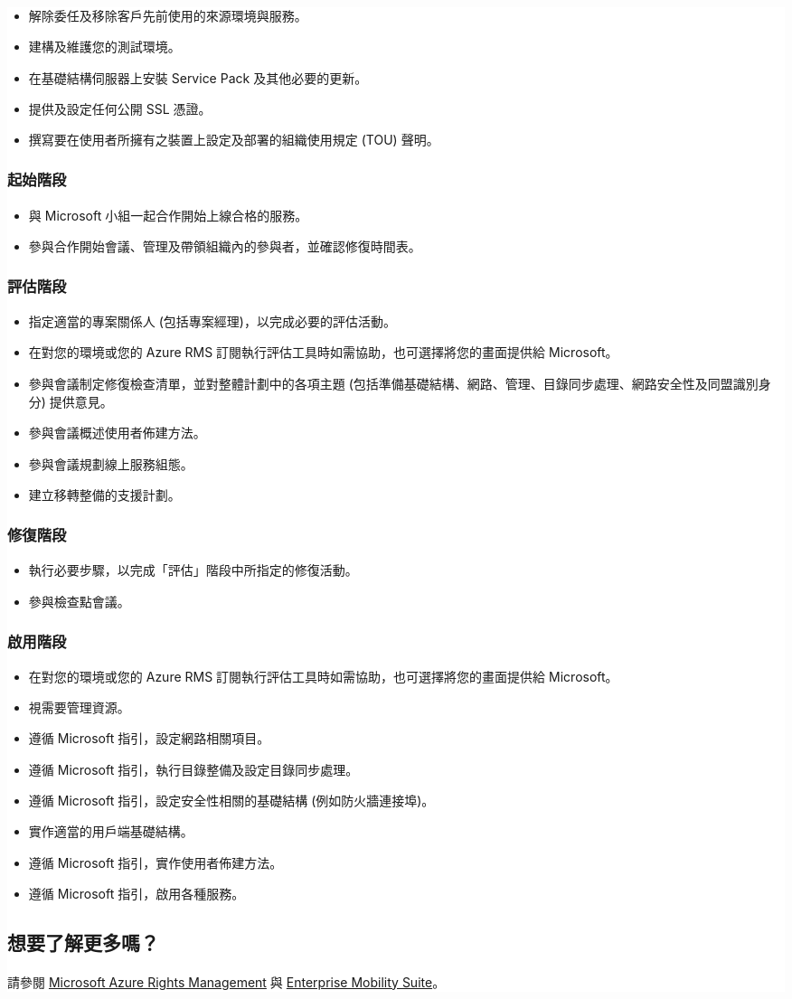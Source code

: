 -   解除委任及移除客戶先前使用的來源環境與服務。

-   建構及維護您的測試環境。

-   在基礎結構伺服器上安裝 Service Pack 及其他必要的更新。

-   提供及設定任何公開 SSL 憑證。

-   撰寫要在使用者所擁有之裝置上設定及部署的組織使用規定 (TOU) 聲明。

### 起始階段

-   與 Microsoft 小組一起合作開始上線合格的服務。

-   參與合作開始會議、管理及帶領組織內的參與者，並確認修復時間表。

### 評估階段

-   指定適當的專案關係人 (包括專案經理)，以完成必要的評估活動。

-   在對您的環境或您的 Azure RMS 訂閱執行評估工具時如需協助，也可選擇將您的畫面提供給 Microsoft。

-   參與會議制定修復檢查清單，並對整體計劃中的各項主題 (包括準備基礎結構、網路、管理、目錄同步處理、網路安全性及同盟識別身分) 提供意見。

-   參與會議概述使用者佈建方法。

-   參與會議規劃線上服務組態。

-   建立移轉整備的支援計劃。

### 修復階段

-   執行必要步驟，以完成「評估」階段中所指定的修復活動。

-   參與檢查點會議。

### 啟用階段

-   在對您的環境或您的 Azure RMS 訂閱執行評估工具時如需協助，也可選擇將您的畫面提供給 Microsoft。

-   視需要管理資源。

-   遵循 Microsoft 指引，設定網路相關項目。

-   遵循 Microsoft 指引，執行目錄整備及設定目錄同步處理。

-   遵循 Microsoft 指引，設定安全性相關的基礎結構 (例如防火牆連接埠)。

-   實作適當的用戶端基礎結構。

-   遵循 Microsoft 指引，實作使用者佈建方法。

-   遵循 Microsoft 指引，啟用各種服務。

## 想要了解更多嗎？
請參閱 [Microsoft Azure Rights Management](http://products.office.com/business/microsoft-azure-rights-management) 與 [Enterprise Mobility Suite](http://www.microsoft.com/en-us/server-cloud/products/enterprise-mobility-suite/default.aspx)。

